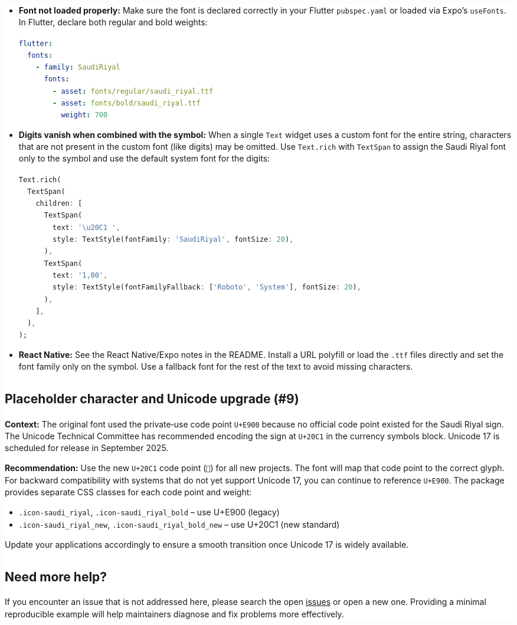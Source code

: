 * **Font not loaded properly:** Make sure the font is declared correctly in your Flutter `pubspec.yaml` or loaded via Expo’s `useFonts`.  In Flutter, declare both regular and bold weights:

  ```yaml
  flutter:
    fonts:
      - family: SaudiRiyal
        fonts:
          - asset: fonts/regular/saudi_riyal.ttf
          - asset: fonts/bold/saudi_riyal.ttf
            weight: 700
  ```

* **Digits vanish when combined with the symbol:** When a single `Text` widget uses a custom font for the entire string, characters that are not present in the custom font (like digits) may be omitted.  Use `Text.rich` with `TextSpan` to assign the Saudi Riyal font only to the symbol and use the default system font for the digits:

  ```dart
  Text.rich(
    TextSpan(
      children: [
        TextSpan(
          text: '\u20C1 ',
          style: TextStyle(fontFamily: 'SaudiRiyal', fontSize: 20),
        ),
        TextSpan(
          text: '1,00',
          style: TextStyle(fontFamilyFallback: ['Roboto', 'System'], fontSize: 20),
        ),
      ],
    ),
  );
  ```

* **React Native:** See the React Native/Expo notes in the README.  Install a URL polyfill or load the `.ttf` files directly and set the font family only on the symbol.  Use a fallback font for the rest of the text to avoid missing characters.

## Placeholder character and Unicode upgrade (#9)

**Context:** The original font used the private‑use code point `U+E900` because no official code point existed for the Saudi Riyal sign.  The Unicode Technical Committee has recommended encoding the sign at `U+20C1` in the currency symbols block.  Unicode 17 is scheduled for release in September 2025.

**Recommendation:** Use the new `U+20C1` code point (`⃁`) for all new projects.  The font will map that code point to the correct glyph.  For backward compatibility with systems that do not yet support Unicode 17, you can continue to reference `U+E900`.  The package provides separate CSS classes for each code point and weight:

* `.icon-saudi_riyal`, `.icon-saudi_riyal_bold` – use U+E900 (legacy)
* `.icon-saudi_riyal_new`, `.icon-saudi_riyal_bold_new` – use U+20C1 (new standard)

Update your applications accordingly to ensure a smooth transition once Unicode 17 is widely available.

## Need more help?

If you encounter an issue that is not addressed here, please search the open [issues](https://github.com/emran-alhaddad/Saudi-Riyal-Font/issues) or open a new one.  Providing a minimal reproducible example will help maintainers diagnose and fix problems more effectively.

